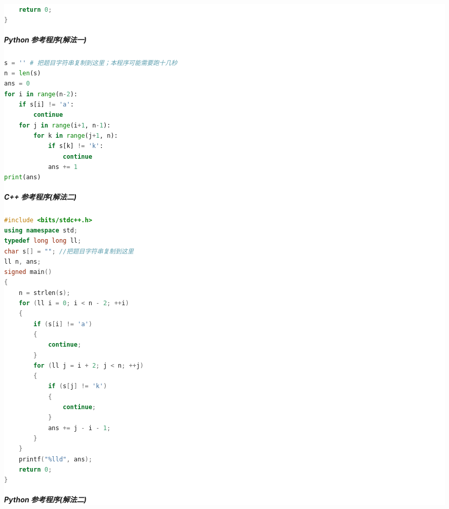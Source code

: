 ```c++
    return 0;
}
```

##### Python 参考程序(解法一)

```python
s = '' # 把题目字符串复制到这里；本程序可能需要跑十几秒
n = len(s)
ans = 0
for i in range(n-2):
    if s[i] != 'a':
        continue
    for j in range(i+1, n-1):
        for k in range(j+1, n):
            if s[k] != 'k':
                continue
            ans += 1
print(ans)
```

##### C++ 参考程序(解法二)

```c++
#include <bits/stdc++.h>
using namespace std;
typedef long long ll;
char s[] = ""; //把题目字符串复制到这里
ll n, ans;
signed main()
{
    n = strlen(s);
    for (ll i = 0; i < n - 2; ++i)
    {
        if (s[i] != 'a')
        {
            continue;
        }
        for (ll j = i + 2; j < n; ++j)
        {
            if (s[j] != 'k')
            {
                continue;
            }
            ans += j - i - 1;
        }
    }
    printf("%lld", ans);
    return 0;
}
```

##### Python 参考程序(解法二)
